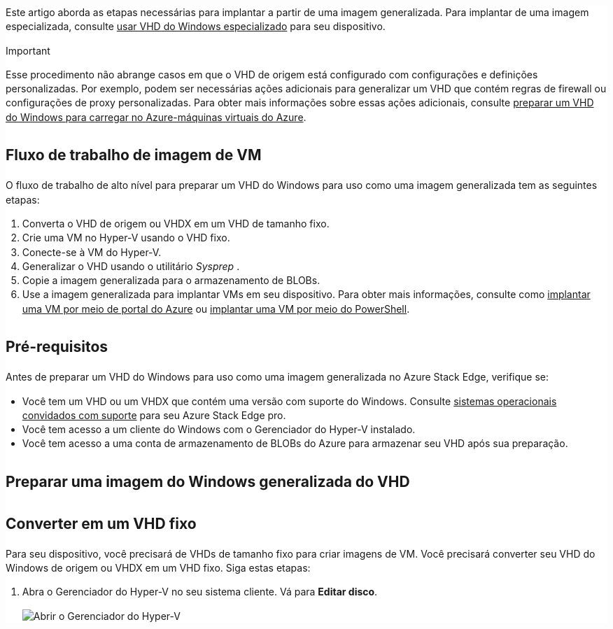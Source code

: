 
Este artigo aborda as etapas necessárias para implantar a partir de uma imagem generalizada. Para implantar de uma imagem especializada, consulte [usar VHD do Windows especializado](azure-stack-edge-placeholder.md) para seu dispositivo.

> [!IMPORTANT]
> Esse procedimento não abrange casos em que o VHD de origem está configurado com configurações e definições personalizadas. Por exemplo, podem ser necessárias ações adicionais para generalizar um VHD que contém regras de firewall ou configurações de proxy personalizadas. Para obter mais informações sobre essas ações adicionais, consulte [preparar um VHD do Windows para carregar no Azure-máquinas virtuais do Azure](../virtual-machines/windows/prepare-for-upload-vhd-image.md).


## <a name="vm-image-workflow"></a>Fluxo de trabalho de imagem de VM

O fluxo de trabalho de alto nível para preparar um VHD do Windows para uso como uma imagem generalizada tem as seguintes etapas:

1. Converta o VHD de origem ou VHDX em um VHD de tamanho fixo.
1. Crie uma VM no Hyper-V usando o VHD fixo.
1. Conecte-se à VM do Hyper-V.
1. Generalizar o VHD usando o utilitário *Sysprep* . 
1. Copie a imagem generalizada para o armazenamento de BLOBs.
1. Use a imagem generalizada para implantar VMs em seu dispositivo. Para obter mais informações, consulte como [implantar uma VM por meio de portal do Azure](azure-stack-edge-gpu-deploy-virtual-machine-portal.md) ou [implantar uma VM por meio do PowerShell](azure-stack-edge-gpu-deploy-virtual-machine-powershell.md).


## <a name="prerequisites"></a>Pré-requisitos

Antes de preparar um VHD do Windows para uso como uma imagem generalizada no Azure Stack Edge, verifique se:

- Você tem um VHD ou um VHDX que contém uma versão com suporte do Windows. Consulte [sistemas operacionais convidados com suporte]() para seu Azure Stack Edge pro. 
- Você tem acesso a um cliente do Windows com o Gerenciador do Hyper-V instalado. 
- Você tem acesso a uma conta de armazenamento de BLOBs do Azure para armazenar seu VHD após sua preparação.

## <a name="prepare-a-generalized-windows-image-from-vhd"></a>Preparar uma imagem do Windows generalizada do VHD

## <a name="convert-to-a-fixed-vhd"></a>Converter em um VHD fixo 

Para seu dispositivo, você precisará de VHDs de tamanho fixo para criar imagens de VM. Você precisará converter seu VHD do Windows de origem ou VHDX em um VHD fixo. Siga estas etapas:

1. Abra o Gerenciador do Hyper-V no seu sistema cliente. Vá para **Editar disco**.

    ![Abrir o Gerenciador do Hyper-V](./media/azure-stack-edge-gpu-prepare-windows-vhd-generalized-image/convert-fixed-vhd-1.png)
